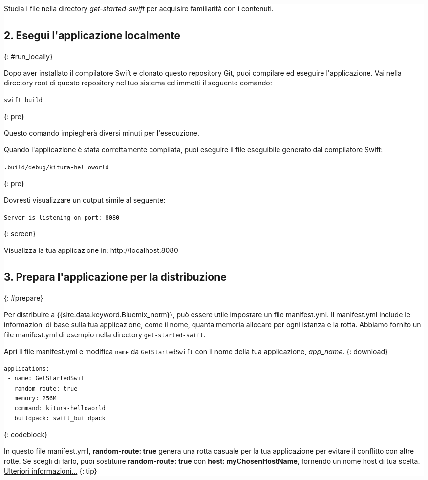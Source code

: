   Studia i file nella directory *get-started-swift* per acquisire familiarità con i contenuti.

## 2. Esegui l'applicazione localmente
{: #run_locally}

Dopo aver installato il compilatore Swift e clonato questo repository Git, puoi compilare ed eseguire l'applicazione. Vai nella directory root di questo repository nel tuo sistema ed immetti il seguente comando:
```
swift build
```
{: pre}

Questo comando impiegherà diversi minuti per l'esecuzione.

Quando l'applicazione è stata correttamente compilata, puoi eseguire il file eseguibile generato dal compilatore Swift:
```
.build/debug/kitura-helloworld
```
{: pre}

Dovresti visualizzare un output simile al seguente:

```
Server is listening on port: 8080
```
{: screen}

Visualizza la tua applicazione in: http://localhost:8080

## 3. Prepara l'applicazione per la distribuzione
{: #prepare}

Per distribuire a {{site.data.keyword.Bluemix_notm}}, può essere utile impostare un file manifest.yml. Il manifest.yml include le informazioni di base sulla tua applicazione, come il nome, quanta memoria allocare per ogni istanza e la rotta. Abbiamo fornito un file manifest.yml di esempio nella directory `get-started-swift`.

Apri il file manifest.yml e modifica `name` da `GetStartedSwift` con il nome della tua applicazione, <var class="keyword varname" data-hd-keyref="app_name">app_name</var>.
{: download}

  ```
  applications:
   - name: GetStartedSwift
     random-route: true
     memory: 256M
     command: kitura-helloworld
     buildpack: swift_buildpack
  ```
  {: codeblock}

In questo file manifest.yml, **random-route: true** genera una rotta casuale per la tua applicazione per evitare il conflitto con altre rotte.  Se scegli di farlo, puoi sostituire **random-route: true** con **host: myChosenHostName**, fornendo un nome host di tua scelta. [Ulteriori informazioni...](/docs/manageapps/depapps.html#appmanifest)
{: tip}
